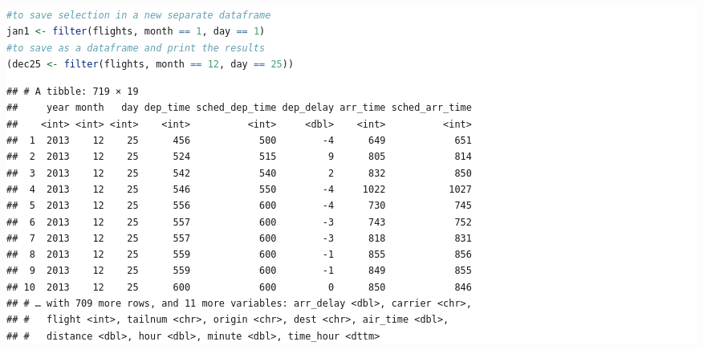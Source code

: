 ``` r
#to save selection in a new separate dataframe
jan1 <- filter(flights, month == 1, day == 1)
#to save as a dataframe and print the results
(dec25 <- filter(flights, month == 12, day == 25))
```

    ## # A tibble: 719 × 19
    ##     year month   day dep_time sched_dep_time dep_delay arr_time sched_arr_time
    ##    <int> <int> <int>    <int>          <int>     <dbl>    <int>          <int>
    ##  1  2013    12    25      456            500        -4      649            651
    ##  2  2013    12    25      524            515         9      805            814
    ##  3  2013    12    25      542            540         2      832            850
    ##  4  2013    12    25      546            550        -4     1022           1027
    ##  5  2013    12    25      556            600        -4      730            745
    ##  6  2013    12    25      557            600        -3      743            752
    ##  7  2013    12    25      557            600        -3      818            831
    ##  8  2013    12    25      559            600        -1      855            856
    ##  9  2013    12    25      559            600        -1      849            855
    ## 10  2013    12    25      600            600         0      850            846
    ## # … with 709 more rows, and 11 more variables: arr_delay <dbl>, carrier <chr>,
    ## #   flight <int>, tailnum <chr>, origin <chr>, dest <chr>, air_time <dbl>,
    ## #   distance <dbl>, hour <dbl>, minute <dbl>, time_hour <dttm>
